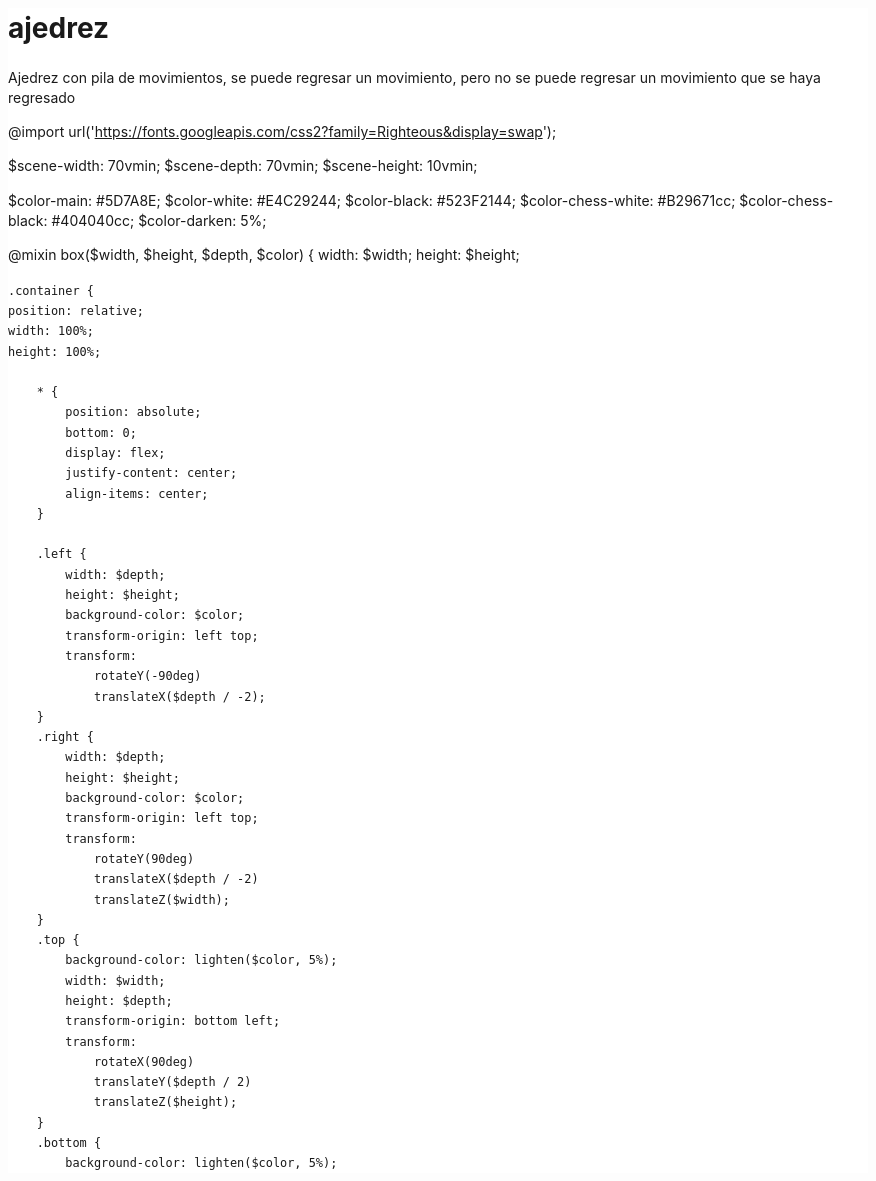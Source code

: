 # ajedrez
Ajedrez con pila de movimientos, se puede regresar un movimiento, pero no se puede regresar un movimiento que se haya regresado


@import url('https://fonts.googleapis.com/css2?family=Righteous&display=swap');

$scene-width: 70vmin;
$scene-depth: 70vmin;
$scene-height: 10vmin;

$color-main: #5D7A8E;
$color-white: #E4C29244;
$color-black: #523F2144;
$color-chess-white: #B29671cc;
$color-chess-black: #404040cc;
$color-darken: 5%;

@mixin box($width, $height, $depth, $color) {
	width: $width;
  height: $height;
	
	.container {
    position: relative;
    width: 100%;
    height: 100%;
		
		* {
			position: absolute;
			bottom: 0;
			display: flex;
			justify-content: center;
			align-items: center; 
		}
		
		.left {
			width: $depth;
			height: $height;
			background-color: $color;
			transform-origin: left top;
			transform:
				rotateY(-90deg)
				translateX($depth / -2);
		}
		.right {
			width: $depth;
			height: $height;
			background-color: $color;
			transform-origin: left top;
			transform:
				rotateY(90deg)
				translateX($depth / -2)
				translateZ($width);
		}
		.top {
			background-color: lighten($color, 5%);
			width: $width;
			height: $depth;
			transform-origin: bottom left;
			transform:
				rotateX(90deg)
				translateY($depth / 2)
				translateZ($height);
		}
		.bottom {
			background-color: lighten($color, 5%);